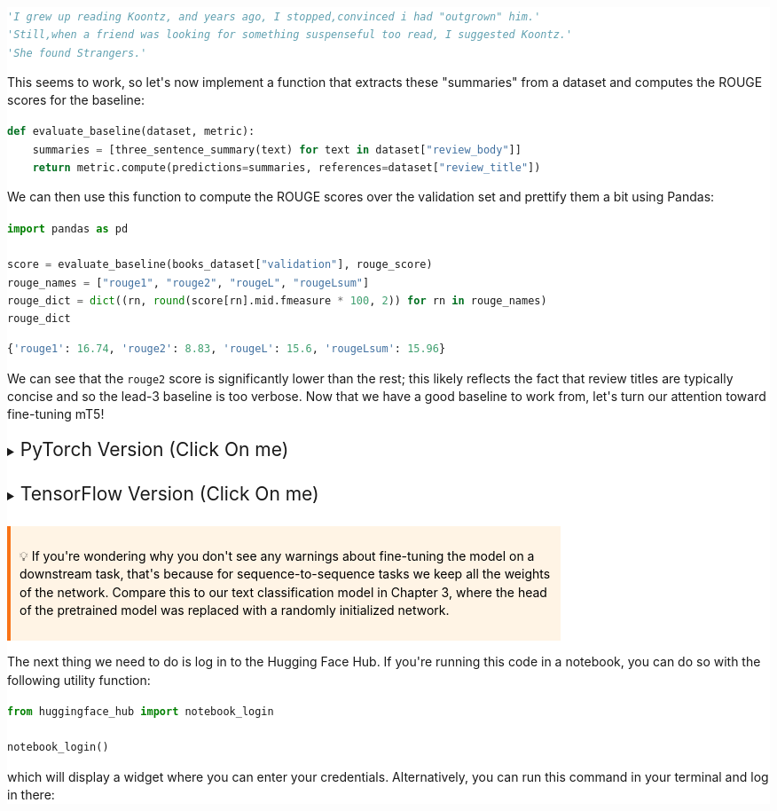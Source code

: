 ```python out
'I grew up reading Koontz, and years ago, I stopped,convinced i had "outgrown" him.'
'Still,when a friend was looking for something suspenseful too read, I suggested Koontz.'
'She found Strangers.'
```

This seems to work, so let's now implement a function that extracts these "summaries" from a dataset and computes the ROUGE scores for the baseline:

```python
def evaluate_baseline(dataset, metric):
    summaries = [three_sentence_summary(text) for text in dataset["review_body"]]
    return metric.compute(predictions=summaries, references=dataset["review_title"])
```

We can then use this function to compute the ROUGE scores over the validation set and prettify them a bit using Pandas:

```python
import pandas as pd

score = evaluate_baseline(books_dataset["validation"], rouge_score)
rouge_names = ["rouge1", "rouge2", "rougeL", "rougeLsum"]
rouge_dict = dict((rn, round(score[rn].mid.fmeasure * 100, 2)) for rn in rouge_names)
rouge_dict
```

```python out
{'rouge1': 16.74, 'rouge2': 8.83, 'rougeL': 15.6, 'rougeLsum': 15.96}
```

We can see that the `rouge2` score is significantly lower than the rest; this likely reflects the fact that review titles are typically concise and so the lead-3 baseline is too verbose. Now that we have a good baseline to work from, let's turn our attention toward fine-tuning mT5!

<details><summary><span style="font-size: 1.5rem;">PyTorch Version (Click On me)</span></summary></details><br><details><summary><span style="font-size: 1.5rem;">TensorFlow Version (Click On me)</span></summary></details><br>

<div style="background-color: #FFF4E5; border-left: 4px solid #F97316; padding: 10px; color: black; max-width: 600px;">

💡 If you're wondering why you don't see any warnings about fine-tuning the model on a downstream task, that's because for sequence-to-sequence tasks we keep all the weights of the network. Compare this to our text classification model in Chapter 3, where the head of the pretrained model was replaced with a randomly initialized network.

</div>

The next thing we need to do is log in to the Hugging Face Hub. If you're running this code in a notebook, you can do so with the following utility function:

```python
from huggingface_hub import notebook_login

notebook_login()
```

which will display a widget where you can enter your credentials. Alternatively, you can run this command in your terminal and log in there:
